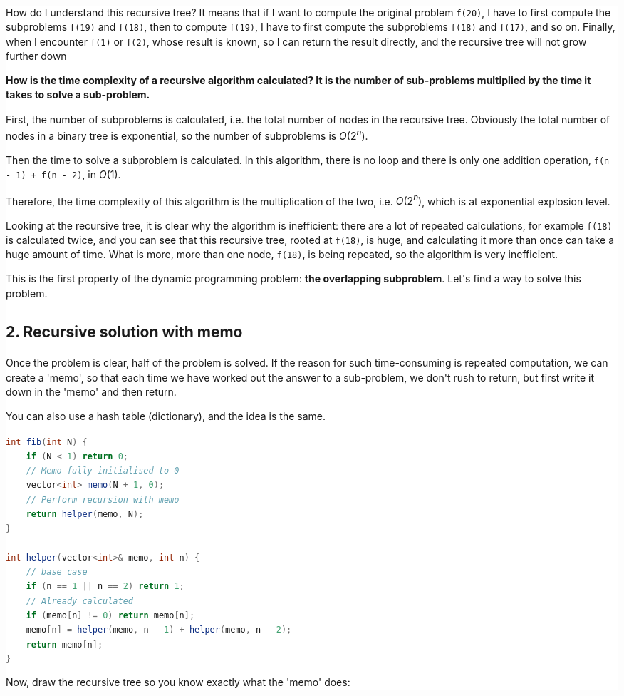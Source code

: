 How do I understand this recursive tree? It means that if I want to compute the original problem `f(20)`, I have to first compute the subproblems `f(19)` and `f(18)`, then to compute `f(19)`, I have to first compute the subproblems `f(18)` and `f(17)`, and so on. Finally, when I encounter `f(1)` or `f(2)`, whose result is known, so I can return the result directly, and the recursive tree will not grow further down

**How is the time complexity of a recursive algorithm calculated? It is the number of sub-problems multiplied by the time it takes to solve a sub-problem.**

First, the number of subproblems is calculated, i.e. the total number of nodes in the recursive tree. Obviously the total number of nodes in a binary tree is exponential, so the number of subproblems is $O(2^n)$.

Then the time to solve a subproblem is calculated. In this algorithm, there is no loop and there is only one addition operation, `f(n - 1) + f(n - 2)`, in $O(1)$.

Therefore, the time complexity of this algorithm is the multiplication of the two, i.e. $O(2^n)$, which is at exponential explosion level.

Looking at the recursive tree, it is clear why the algorithm is inefficient: there are a lot of repeated calculations, for example `f(18)` is calculated twice, and you can see that this recursive tree, rooted at `f(18)`, is huge, and calculating it more than once can take a huge amount of time. What is more, more than one node, `f(18)`, is being repeated, so the algorithm is very inefficient.

This is the first property of the dynamic programming problem: **the overlapping subproblem**. Let's find a way to solve this problem.

## 2. Recursive solution with memo

Once the problem is clear, half of the problem is solved. If the reason for such time-consuming is repeated computation, we can create a 'memo', so that each time we have worked out the answer to a sub-problem, we don't rush to return, but first write it down in the 'memo' and then return.

You can also use a hash table (dictionary), and the idea is the same.

```java
int fib(int N) {
    if (N < 1) return 0;
    // Memo fully initialised to 0
    vector<int> memo(N + 1, 0);
    // Perform recursion with memo
    return helper(memo, N);
}
 
int helper(vector<int>& memo, int n) {
    // base case
    if (n == 1 || n == 2) return 1;
    // Already calculated
    if (memo[n] != 0) return memo[n];
    memo[n] = helper(memo, n - 1) + helper(memo, n - 2);
    return memo[n];
}
```

Now, draw the recursive tree so you know exactly what the 'memo' does:
